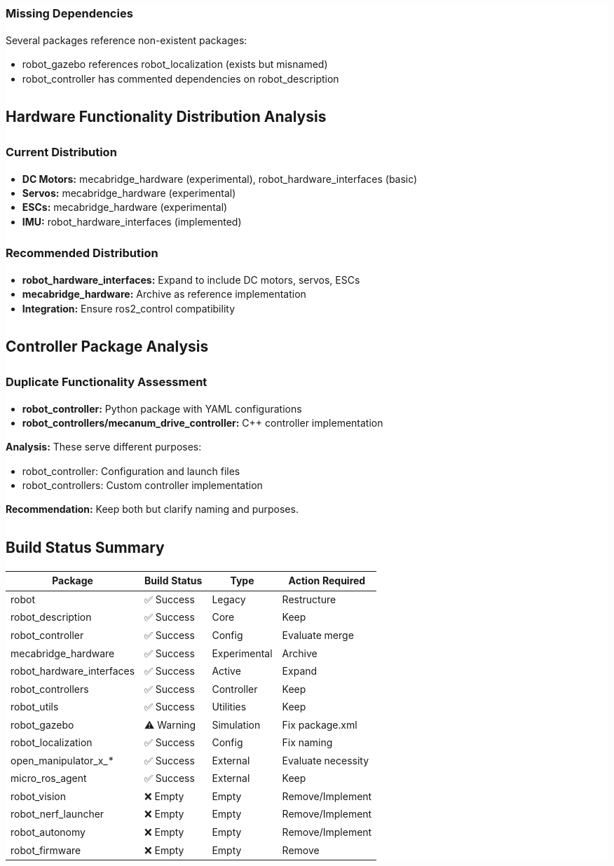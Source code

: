 ### Missing Dependencies
Several packages reference non-existent packages:
- robot_gazebo references robot_localization (exists but misnamed)
- robot_controller has commented dependencies on robot_description

## Hardware Functionality Distribution Analysis

### Current Distribution
- **DC Motors:** mecabridge_hardware (experimental), robot_hardware_interfaces (basic)
- **Servos:** mecabridge_hardware (experimental)
- **ESCs:** mecabridge_hardware (experimental)
- **IMU:** robot_hardware_interfaces (implemented)

### Recommended Distribution
- **robot_hardware_interfaces:** Expand to include DC motors, servos, ESCs
- **mecabridge_hardware:** Archive as reference implementation
- **Integration:** Ensure ros2_control compatibility

## Controller Package Analysis

### Duplicate Functionality Assessment
- **robot_controller:** Python package with YAML configurations
- **robot_controllers/mecanum_drive_controller:** C++ controller implementation

**Analysis:** These serve different purposes:
- robot_controller: Configuration and launch files
- robot_controllers: Custom controller implementation

**Recommendation:** Keep both but clarify naming and purposes.

## Build Status Summary

| Package | Build Status | Type | Action Required |
|---------|-------------|------|-----------------|
| robot | ✅ Success | Legacy | Restructure |
| robot_description | ✅ Success | Core | Keep |
| robot_controller | ✅ Success | Config | Evaluate merge |
| mecabridge_hardware | ✅ Success | Experimental | Archive |
| robot_hardware_interfaces | ✅ Success | Active | Expand |
| robot_controllers | ✅ Success | Controller | Keep |
| robot_utils | ✅ Success | Utilities | Keep |
| robot_gazebo | ⚠️ Warning | Simulation | Fix package.xml |
| robot_localization | ✅ Success | Config | Fix naming |
| open_manipulator_x_* | ✅ Success | External | Evaluate necessity |
| micro_ros_agent | ✅ Success | External | Keep |
| robot_vision | ❌ Empty | Empty | Remove/Implement |
| robot_nerf_launcher | ❌ Empty | Empty | Remove/Implement |
| robot_autonomy | ❌ Empty | Empty | Remove/Implement |
| robot_firmware | ❌ Empty | Empty | Remove |
